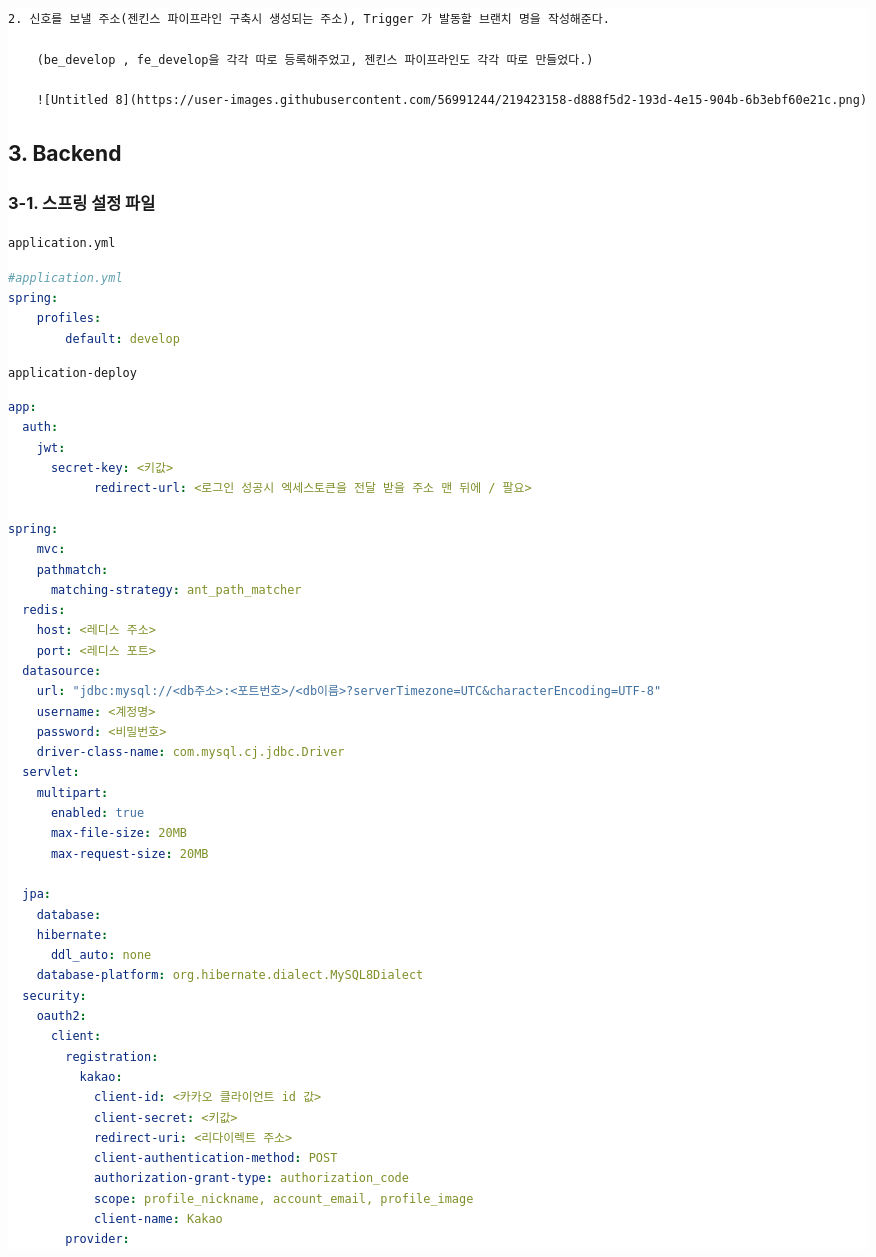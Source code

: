         
    2. 신호를 보낼 주소(젠킨스 파이프라인 구축시 생성되는 주소), Trigger 가 발동할 브랜치 명을 작성해준다.
        
        (be_develop , fe_develop을 각각 따로 등록해주었고, 젠킨스 파이프라인도 각각 따로 만들었다.)
        
        ![Untitled 8](https://user-images.githubusercontent.com/56991244/219423158-d888f5d2-193d-4e15-904b-6b3ebf60e21c.png)

        

## 3. Backend

### 3-1. 스프링 설정 파일

`application.yml`

```yaml
#application.yml
spring:
	profiles:
		default: develop
```

`application-deploy`

```yaml
app:
  auth:
    jwt:
      secret-key: <키값>
			redirect-url: <로그인 성공시 엑세스토큰을 전달 받을 주소 맨 뒤에 / 팔요>

spring:
	mvc:
    pathmatch:
      matching-strategy: ant_path_matcher
  redis:
    host: <레디스 주소>
    port: <레디스 포트>
  datasource:
    url: "jdbc:mysql://<db주소>:<포트번호>/<db이름>?serverTimezone=UTC&characterEncoding=UTF-8"
    username: <계정명>
    password: <비밀번호>
    driver-class-name: com.mysql.cj.jdbc.Driver
  servlet:
    multipart:
      enabled: true
      max-file-size: 20MB
      max-request-size: 20MB

  jpa:
    database:
    hibernate:
      ddl_auto: none
    database-platform: org.hibernate.dialect.MySQL8Dialect
  security:
    oauth2:
      client:
        registration:
          kakao:
            client-id: <카카오 클라이언트 id 값>
            client-secret: <키값>
            redirect-uri: <리다이렉트 주소>
            client-authentication-method: POST
            authorization-grant-type: authorization_code
            scope: profile_nickname, account_email, profile_image
            client-name: Kakao
        provider:
```